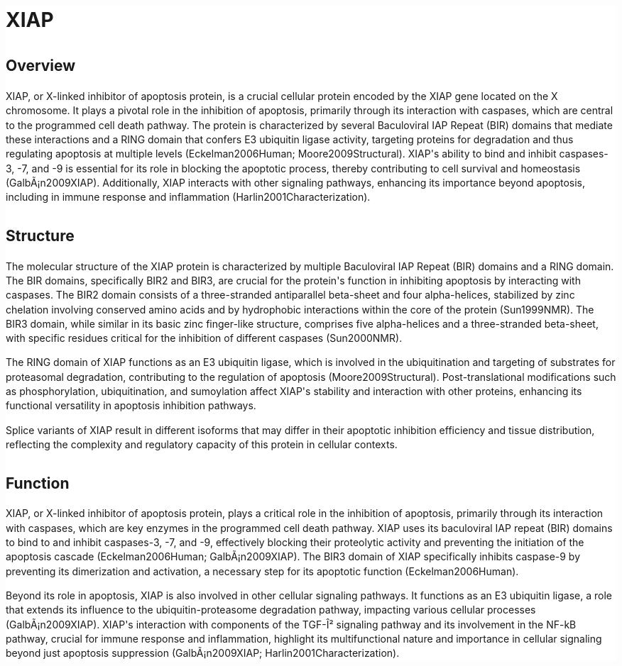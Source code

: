 # XIAP

## Overview
XIAP, or X-linked inhibitor of apoptosis protein, is a crucial cellular protein encoded by the XIAP gene located on the X chromosome. It plays a pivotal role in the inhibition of apoptosis, primarily through its interaction with caspases, which are central to the programmed cell death pathway. The protein is characterized by several Baculoviral IAP Repeat (BIR) domains that mediate these interactions and a RING domain that confers E3 ubiquitin ligase activity, targeting proteins for degradation and thus regulating apoptosis at multiple levels (Eckelman2006Human; Moore2009Structural). XIAP's ability to bind and inhibit caspases-3, -7, and -9 is essential for its role in blocking the apoptotic process, thereby contributing to cell survival and homeostasis (GalbÃ¡n2009XIAP). Additionally, XIAP interacts with other signaling pathways, enhancing its importance beyond apoptosis, including in immune response and inflammation (Harlin2001Characterization).

## Structure
The molecular structure of the XIAP protein is characterized by multiple Baculoviral IAP Repeat (BIR) domains and a RING domain. The BIR domains, specifically BIR2 and BIR3, are crucial for the protein's function in inhibiting apoptosis by interacting with caspases. The BIR2 domain consists of a three-stranded antiparallel beta-sheet and four alpha-helices, stabilized by zinc chelation involving conserved amino acids and by hydrophobic interactions within the core of the protein (Sun1999NMR). The BIR3 domain, while similar in its basic zinc finger-like structure, comprises five alpha-helices and a three-stranded beta-sheet, with specific residues critical for the inhibition of different caspases (Sun2000NMR).

The RING domain of XIAP functions as an E3 ubiquitin ligase, which is involved in the ubiquitination and targeting of substrates for proteasomal degradation, contributing to the regulation of apoptosis (Moore2009Structural). Post-translational modifications such as phosphorylation, ubiquitination, and sumoylation affect XIAP's stability and interaction with other proteins, enhancing its functional versatility in apoptosis inhibition pathways.

Splice variants of XIAP result in different isoforms that may differ in their apoptotic inhibition efficiency and tissue distribution, reflecting the complexity and regulatory capacity of this protein in cellular contexts.

## Function
XIAP, or X-linked inhibitor of apoptosis protein, plays a critical role in the inhibition of apoptosis, primarily through its interaction with caspases, which are key enzymes in the programmed cell death pathway. XIAP uses its baculoviral IAP repeat (BIR) domains to bind to and inhibit caspases-3, -7, and -9, effectively blocking their proteolytic activity and preventing the initiation of the apoptosis cascade (Eckelman2006Human; GalbÃ¡n2009XIAP). The BIR3 domain of XIAP specifically inhibits caspase-9 by preventing its dimerization and activation, a necessary step for its apoptotic function (Eckelman2006Human). 

Beyond its role in apoptosis, XIAP is also involved in other cellular signaling pathways. It functions as an E3 ubiquitin ligase, a role that extends its influence to the ubiquitin-proteasome degradation pathway, impacting various cellular processes (GalbÃ¡n2009XIAP). XIAP's interaction with components of the TGF-Î² signaling pathway and its involvement in the NF-kB pathway, crucial for immune response and inflammation, highlight its multifunctional nature and importance in cellular signaling beyond just apoptosis suppression (GalbÃ¡n2009XIAP; Harlin2001Characterization). 
